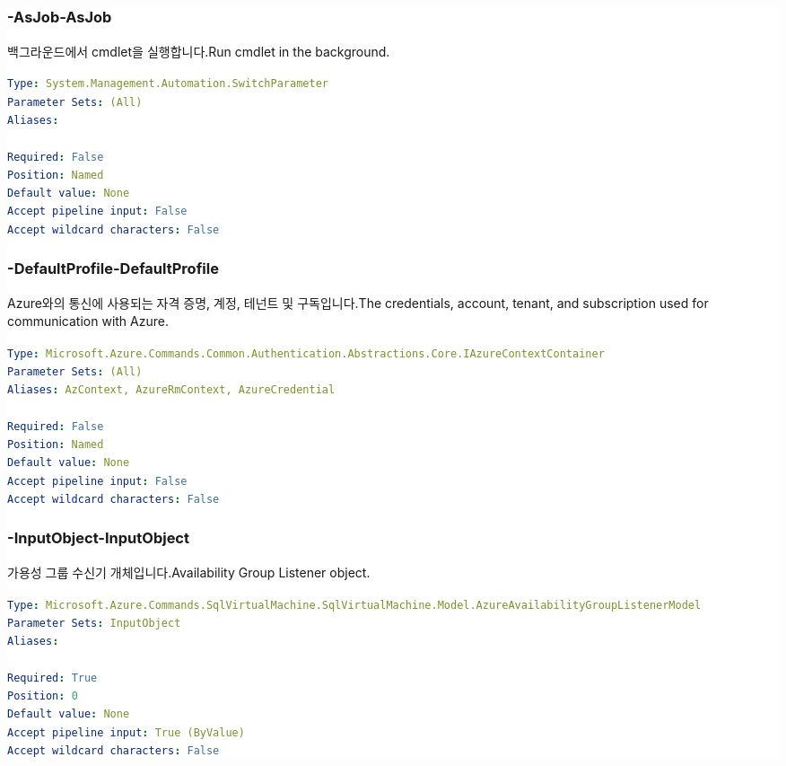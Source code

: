 ### <span data-ttu-id="911ac-117">-AsJob</span><span class="sxs-lookup"><span data-stu-id="911ac-117">-AsJob</span></span>
<span data-ttu-id="911ac-118">백그라운드에서 cmdlet을 실행합니다.</span><span class="sxs-lookup"><span data-stu-id="911ac-118">Run cmdlet in the background.</span></span>

```yaml
Type: System.Management.Automation.SwitchParameter
Parameter Sets: (All)
Aliases:

Required: False
Position: Named
Default value: None
Accept pipeline input: False
Accept wildcard characters: False
```

### <span data-ttu-id="911ac-119">-DefaultProfile</span><span class="sxs-lookup"><span data-stu-id="911ac-119">-DefaultProfile</span></span>
<span data-ttu-id="911ac-120">Azure와의 통신에 사용되는 자격 증명, 계정, 테넌트 및 구독입니다.</span><span class="sxs-lookup"><span data-stu-id="911ac-120">The credentials, account, tenant, and subscription used for communication with Azure.</span></span>

```yaml
Type: Microsoft.Azure.Commands.Common.Authentication.Abstractions.Core.IAzureContextContainer
Parameter Sets: (All)
Aliases: AzContext, AzureRmContext, AzureCredential

Required: False
Position: Named
Default value: None
Accept pipeline input: False
Accept wildcard characters: False
```

### <span data-ttu-id="911ac-121">-InputObject</span><span class="sxs-lookup"><span data-stu-id="911ac-121">-InputObject</span></span>
<span data-ttu-id="911ac-122">가용성 그룹 수신기 개체입니다.</span><span class="sxs-lookup"><span data-stu-id="911ac-122">Availability Group Listener object.</span></span>

```yaml
Type: Microsoft.Azure.Commands.SqlVirtualMachine.SqlVirtualMachine.Model.AzureAvailabilityGroupListenerModel
Parameter Sets: InputObject
Aliases:

Required: True
Position: 0
Default value: None
Accept pipeline input: True (ByValue)
Accept wildcard characters: False
```
